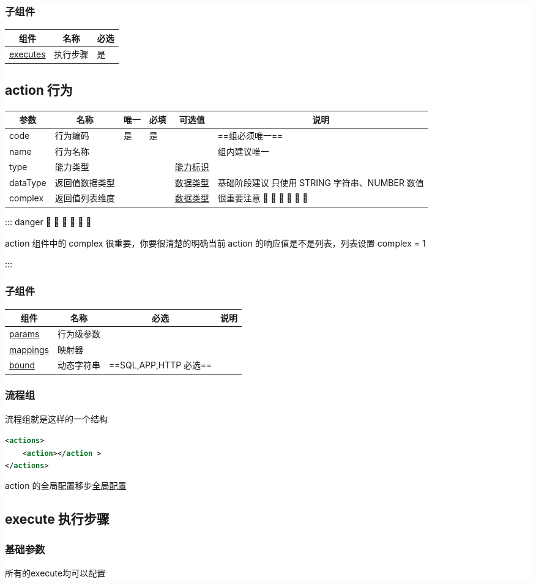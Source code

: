 <h3>子组件</h3>

| 组件                                | 名称     | 必选 |
| ----------------------------------- | -------- | ---- |
| <a href="#execute执行">executes</a> | 执行步骤 | 是   |

<a name="action行为"></a>

## action 行为

| 参数     | 名称           | 唯一 | 必填 | 可选值                               | 说明                                           |
| -------- | -------------- | ---- | ---- | ------------------------------------ | ---------------------------------------------- |
| code     | 行为编码       | 是   | 是   |                                      | ==组必须唯一==                                 |
| name     | 行为名称       |      |      |                                      | 组内建议唯一                                   |
| type     | 能力类型       |      |      | [能力标识](../ability#能力标识)      |                                                |
| dataType | 返回值数据类型 |      |      | [数据类型](../principle/datatype.md) | 基础阶段建议 只使用 STRING 字符串、NUMBER 数值 |
| complex  | 返回值列表维度 |      |      | [数据类型](../principle/datatype.md) | 很重要注意 🔔 🔔 🔔 🔔 🔔 🔔                   |

::: danger 🔔 🔔 🔔 🔔 🔔 🔔

action 组件中的 complex 很重要，你要很清楚的明确当前 action 的响应值是不是列表，列表设置 complex = 1

:::

<h3>子组件</h3>

| 组件                                | 名称       | 必选                       | 说明 |
| ----------------------------------- | ---------- | -------------------------- | ---- |
| [params](../global/#行为级)         | 行为级参数 |                            |      |
| <a href="#execute执行">mappings</a> | 映射器     |                            |      |
| <a href="#bound基础">bound</a>      | 动态字符串 | ==SQL,APP,HTTP 必选==<br/> |      |

<a name="流程组"></a>

<h3>流程组</h3>

流程组就是这样的一个结构

```xml copy
<actions>
    <action></action >
</actions>
```

action 的全局配置移步[全局配置](../global#全局配置)

<a name="execute执行"></a>

## execute 执行步骤

<h3>基础参数</h3>
所有的execute均可以配置
